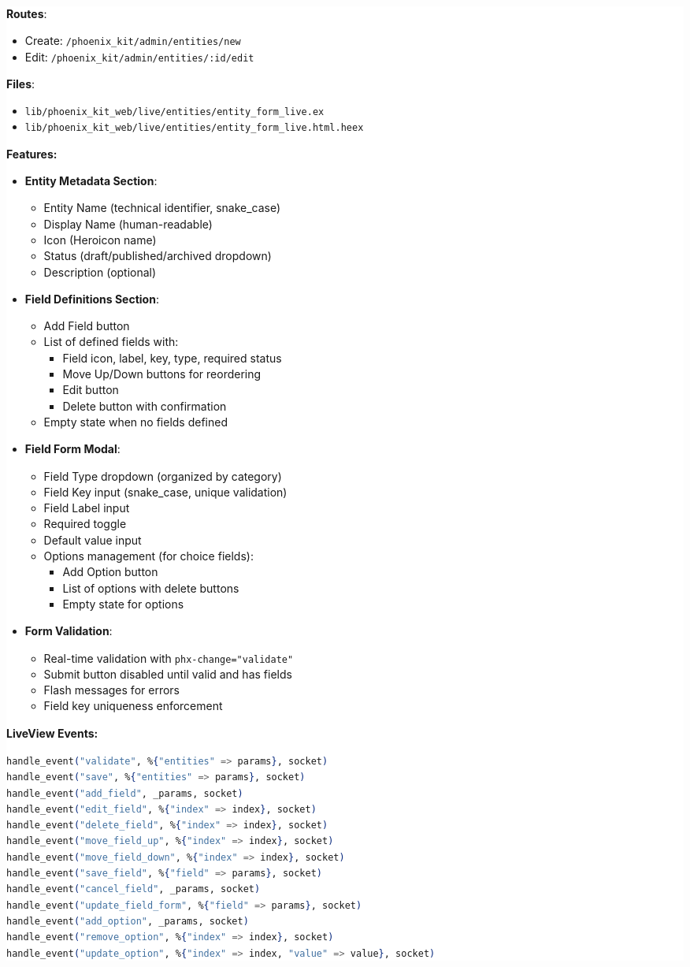 **Routes**:
- Create: `/phoenix_kit/admin/entities/new`
- Edit: `/phoenix_kit/admin/entities/:id/edit`

**Files**:
- `lib/phoenix_kit_web/live/entities/entity_form_live.ex`
- `lib/phoenix_kit_web/live/entities/entity_form_live.html.heex`

**Features:**

- **Entity Metadata Section**:
  - Entity Name (technical identifier, snake_case)
  - Display Name (human-readable)
  - Icon (Heroicon name)
  - Status (draft/published/archived dropdown)
  - Description (optional)

- **Field Definitions Section**:
  - Add Field button
  - List of defined fields with:
    - Field icon, label, key, type, required status
    - Move Up/Down buttons for reordering
    - Edit button
    - Delete button with confirmation
  - Empty state when no fields defined

- **Field Form Modal**:
  - Field Type dropdown (organized by category)
  - Field Key input (snake_case, unique validation)
  - Field Label input
  - Required toggle
  - Default value input
  - Options management (for choice fields):
    - Add Option button
    - List of options with delete buttons
    - Empty state for options

- **Form Validation**:
  - Real-time validation with `phx-change="validate"`
  - Submit button disabled until valid and has fields
  - Flash messages for errors
  - Field key uniqueness enforcement

**LiveView Events:**

```elixir
handle_event("validate", %{"entities" => params}, socket)
handle_event("save", %{"entities" => params}, socket)
handle_event("add_field", _params, socket)
handle_event("edit_field", %{"index" => index}, socket)
handle_event("delete_field", %{"index" => index}, socket)
handle_event("move_field_up", %{"index" => index}, socket)
handle_event("move_field_down", %{"index" => index}, socket)
handle_event("save_field", %{"field" => params}, socket)
handle_event("cancel_field", _params, socket)
handle_event("update_field_form", %{"field" => params}, socket)
handle_event("add_option", _params, socket)
handle_event("remove_option", %{"index" => index}, socket)
handle_event("update_option", %{"index" => index, "value" => value}, socket)
```
